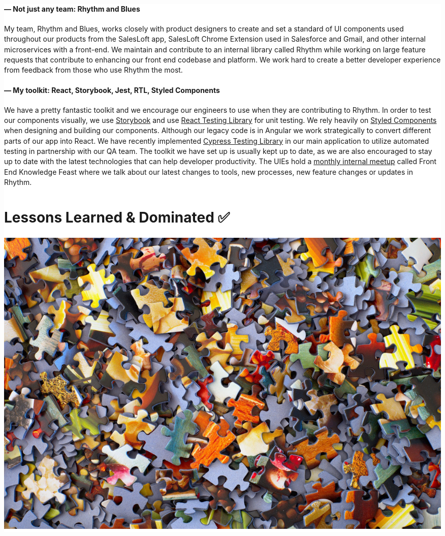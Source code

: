 #### **— Not just any team: Rhythm and Blues**

My team, Rhythm and Blues, works closely with product designers to create and set a standard of UI components used throughout our products from the SalesLoft app, SalesLoft Chrome Extension used in Salesforce and Gmail, and other internal microservices with a front-end. We maintain and contribute to an internal library called Rhythm while working on large feature requests that contribute to enhancing our front end codebase and platform. We work hard to create a better developer experience from feedback from those who use Rhythm the most.

#### **— My toolkit: React, Storybook, Jest, RTL, Styled Components**

We have a pretty fantastic toolkit and we encourage our engineers to use when they are contributing to Rhythm. In order to test our components visually, we use [Storybook](https://storybook.js.org/) and use [React Testing Library](https://testing-library.com/react) for unit testing. We rely heavily on [Styled Components](https://www.styled-components.com/) when designing and building our components. Although our legacy code is in Angular we work strategically to convert different parts of our app into React. We have recently implemented [Cypress Testing Library](https://www.cypress.io/) in our main application to utilize automated testing in partnership with our QA team. The toolkit we have set up is usually kept up to date, as we are also encouraged to stay up to date with the latest technologies that can help developer productivity. The UIEs hold a [monthly internal meetup](https://medium.com/salesloft-engineering/the-internal-meetup-experiment-72a2d62efb93) called Front End Knowledge Feast where we talk about our latest changes to tools, new processes, new feature changes or updates in Rhythm.

# Lessons Learned & Dominated ✅

![](puzzle.jpeg)
